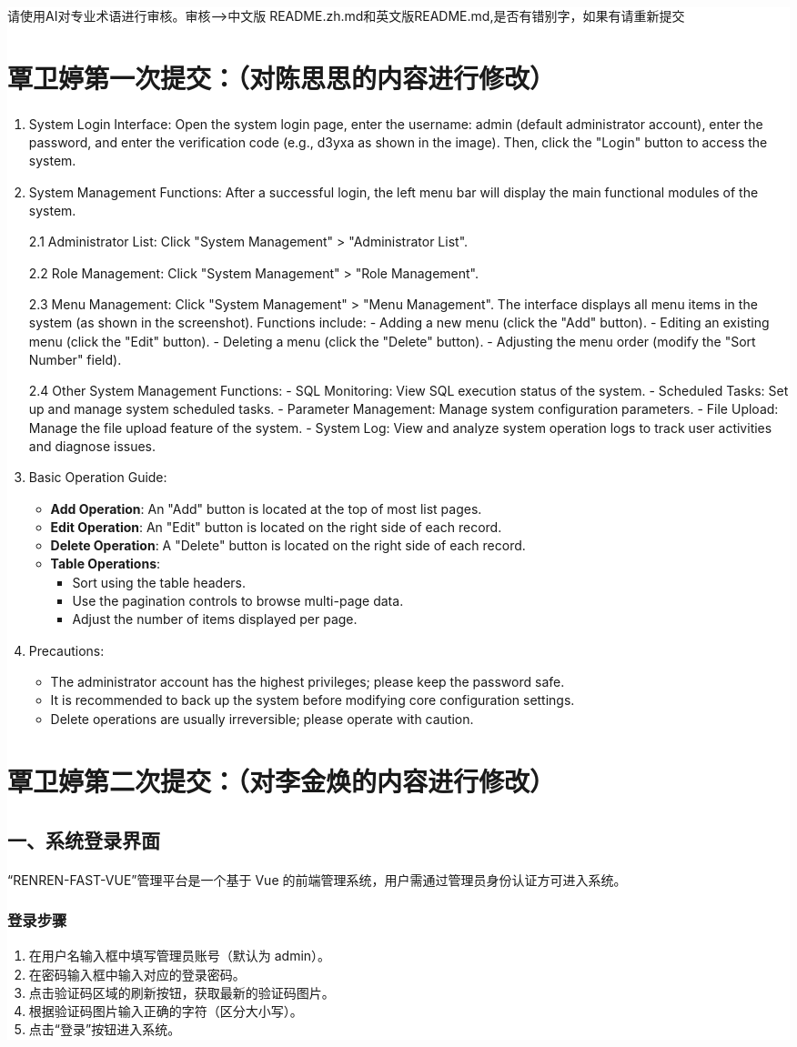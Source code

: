 

请使用AI对专业术语进行审核。审核——>中文版 README.zh.md和英文版README.md,是否有错别字，如果有请重新提交
# 覃卫婷第一次提交：（对陈思思的内容进行修改）
1. System Login Interface:
   Open the system login page, enter the username: admin (default administrator account), enter the password, and enter the verification code (e.g., d3yxa as shown in the image). Then, click the "Login" button to access the system.

2. System Management Functions:
   After a successful login, the left menu bar will display the main functional modules of the system.

   2.1 Administrator List:
       Click "System Management" > "Administrator List".

   2.2 Role Management:
       Click "System Management" > "Role Management".

   2.3 Menu Management:
       Click "System Management" > "Menu Management". The interface displays all menu items in the system (as shown in the screenshot). Functions include:
       - Adding a new menu (click the "Add" button).
       - Editing an existing menu (click the "Edit" button).
       - Deleting a menu (click the "Delete" button).
       - Adjusting the menu order (modify the "Sort Number" field).

   2.4 Other System Management Functions:
       - SQL Monitoring: View SQL execution status of the system.
       - Scheduled Tasks: Set up and manage system scheduled tasks.
       - Parameter Management: Manage system configuration parameters.
       - File Upload: Manage the file upload feature of the system.
       - System Log: View and analyze system operation logs to track user activities and diagnose issues.

3. Basic Operation Guide:
   - **Add Operation**: An "Add" button is located at the top of most list pages.
   - **Edit Operation**: An "Edit" button is located on the right side of each record.
   - **Delete Operation**: A "Delete" button is located on the right side of each record.
   - **Table Operations**:
     - Sort using the table headers.
     - Use the pagination controls to browse multi-page data.
     - Adjust the number of items displayed per page.

4. Precautions:
   - The administrator account has the highest privileges; please keep the password safe.
   - It is recommended to back up the system before modifying core configuration settings.
   - Delete operations are usually irreversible; please operate with caution.
   
# 覃卫婷第二次提交：（对李金焕的内容进行修改）
## 一、系统登录界面
“RENREN-FAST-VUE”管理平台是一个基于 Vue 的前端管理系统，用户需通过管理员身份认证方可进入系统。
### 登录步骤
1. 在用户名输入框中填写管理员账号（默认为 admin）。
2. 在密码输入框中输入对应的登录密码。
3. 点击验证码区域的刷新按钮，获取最新的验证码图片。
4. 根据验证码图片输入正确的字符（区分大小写）。
5. 点击“登录”按钮进入系统。
